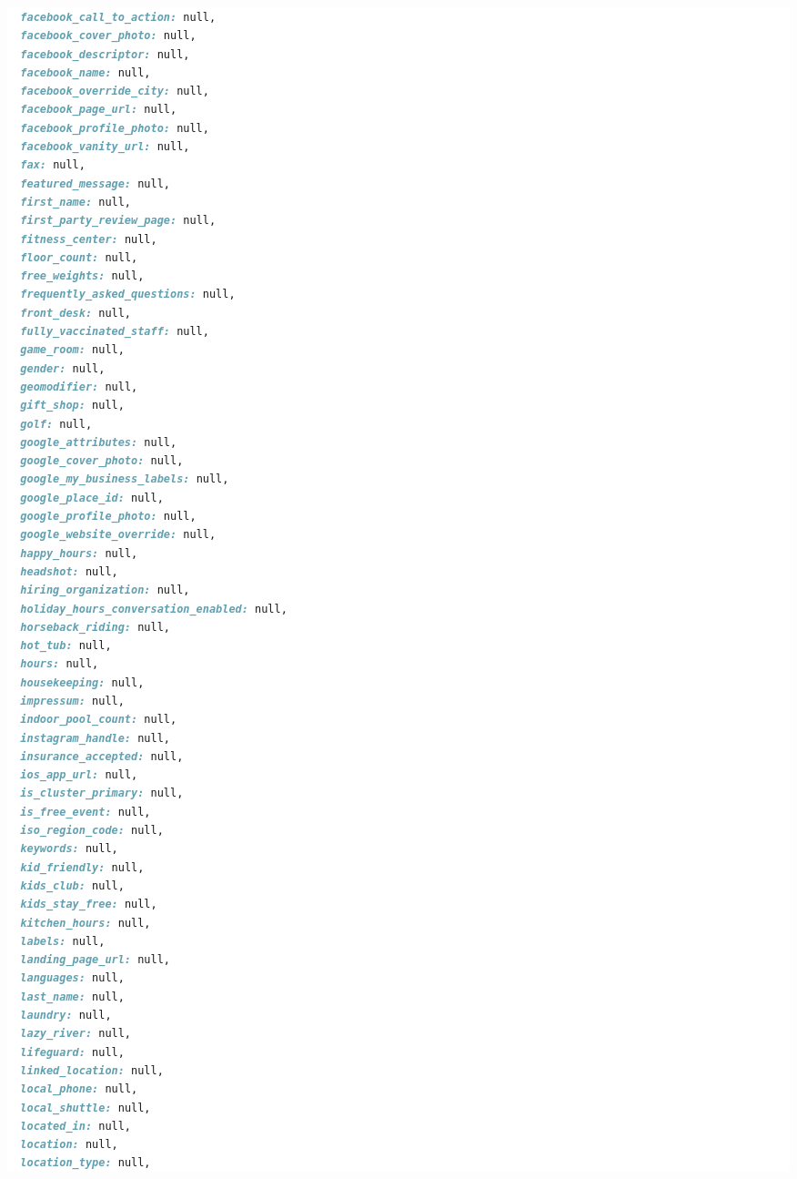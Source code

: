 ```ruby
  facebook_call_to_action: null,
  facebook_cover_photo: null,
  facebook_descriptor: null,
  facebook_name: null,
  facebook_override_city: null,
  facebook_page_url: null,
  facebook_profile_photo: null,
  facebook_vanity_url: null,
  fax: null,
  featured_message: null,
  first_name: null,
  first_party_review_page: null,
  fitness_center: null,
  floor_count: null,
  free_weights: null,
  frequently_asked_questions: null,
  front_desk: null,
  fully_vaccinated_staff: null,
  game_room: null,
  gender: null,
  geomodifier: null,
  gift_shop: null,
  golf: null,
  google_attributes: null,
  google_cover_photo: null,
  google_my_business_labels: null,
  google_place_id: null,
  google_profile_photo: null,
  google_website_override: null,
  happy_hours: null,
  headshot: null,
  hiring_organization: null,
  holiday_hours_conversation_enabled: null,
  horseback_riding: null,
  hot_tub: null,
  hours: null,
  housekeeping: null,
  impressum: null,
  indoor_pool_count: null,
  instagram_handle: null,
  insurance_accepted: null,
  ios_app_url: null,
  is_cluster_primary: null,
  is_free_event: null,
  iso_region_code: null,
  keywords: null,
  kid_friendly: null,
  kids_club: null,
  kids_stay_free: null,
  kitchen_hours: null,
  labels: null,
  landing_page_url: null,
  languages: null,
  last_name: null,
  laundry: null,
  lazy_river: null,
  lifeguard: null,
  linked_location: null,
  local_phone: null,
  local_shuttle: null,
  located_in: null,
  location: null,
  location_type: null,
```
